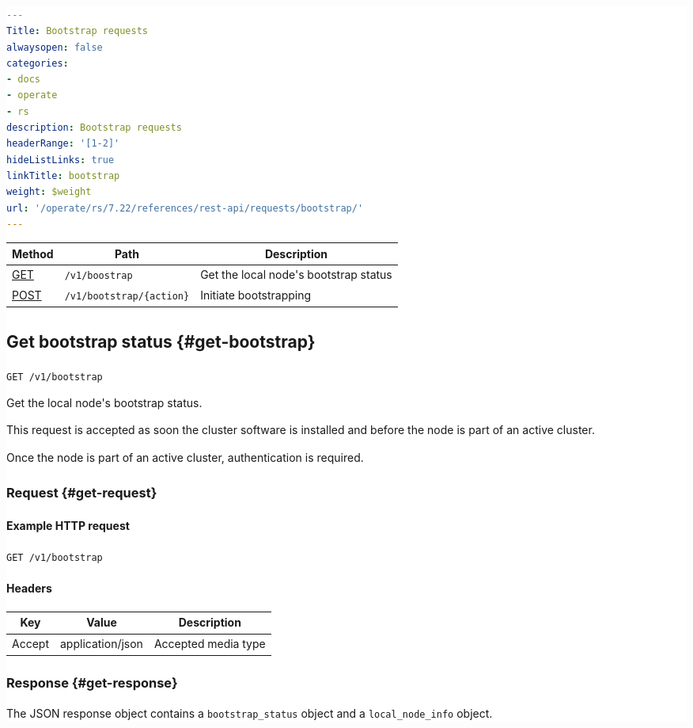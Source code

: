 ```yaml
---
Title: Bootstrap requests
alwaysopen: false
categories:
- docs
- operate
- rs
description: Bootstrap requests
headerRange: '[1-2]'
hideListLinks: true
linkTitle: bootstrap
weight: $weight
url: '/operate/rs/7.22/references/rest-api/requests/bootstrap/'
---
```


| Method | Path | Description |
|--------|------|-------------|
| [GET](#get-bootstrap) | `/v1/boostrap` | Get the local node's bootstrap status |
| [POST](#post-bootstrap) | `/v1/bootstrap/{action}` | Initiate bootstrapping |

## Get bootstrap status {#get-bootstrap}

```sh
GET /v1/bootstrap
```

Get the local node's bootstrap status.

This request is accepted as soon the cluster software is installed and before the node is part of an active cluster.

Once the node is part of an active cluster, authentication is required.

### Request {#get-request}

#### Example HTTP request

```sh
GET /v1/bootstrap
```

#### Headers

| Key | Value | Description |
|-----|-------|-------------|
| Accept | application/json | Accepted media type |

### Response {#get-response}

The JSON response object contains a `bootstrap_status` object and a `local_node_info` object.
